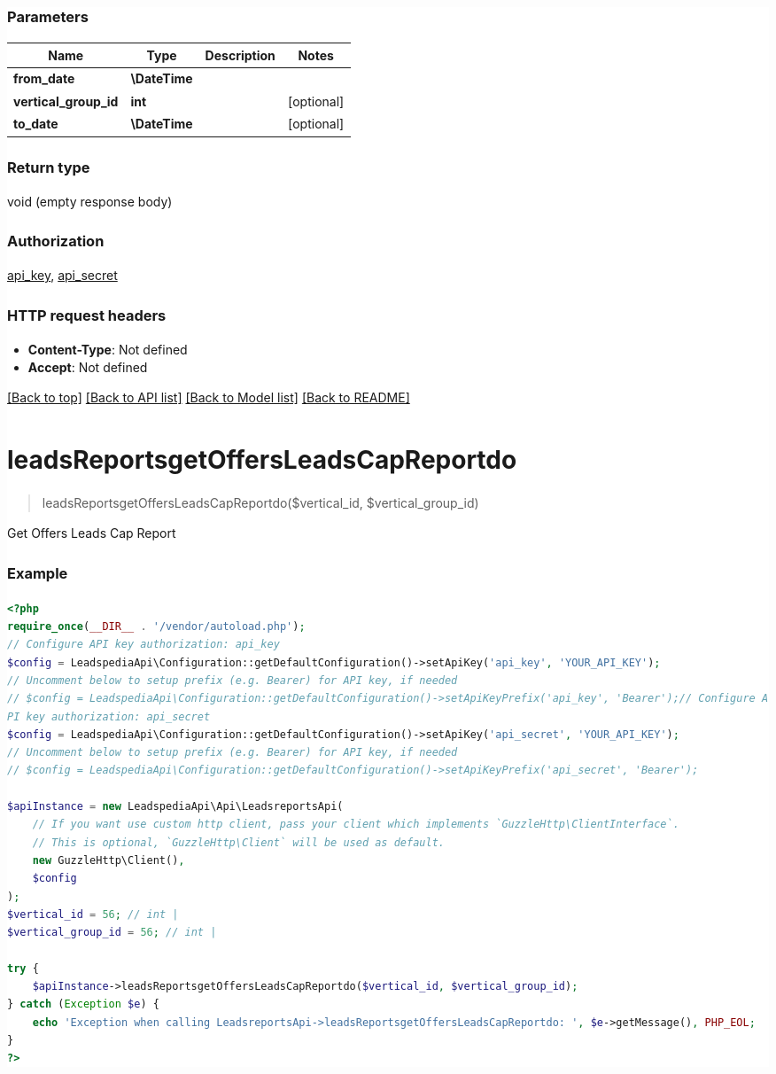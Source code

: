 ### Parameters

Name | Type | Description  | Notes
------------- | ------------- | ------------- | -------------
 **from_date** | **\DateTime**|  |
 **vertical_group_id** | **int**|  | [optional]
 **to_date** | **\DateTime**|  | [optional]

### Return type

void (empty response body)

### Authorization

[api_key](../../README.md#api_key), [api_secret](../../README.md#api_secret)

### HTTP request headers

 - **Content-Type**: Not defined
 - **Accept**: Not defined

[[Back to top]](#) [[Back to API list]](../../README.md#documentation-for-api-endpoints) [[Back to Model list]](../../README.md#documentation-for-models) [[Back to README]](../../README.md)

# **leadsReportsgetOffersLeadsCapReportdo**
> leadsReportsgetOffersLeadsCapReportdo($vertical_id, $vertical_group_id)

Get Offers Leads Cap Report

### Example
```php
<?php
require_once(__DIR__ . '/vendor/autoload.php');
// Configure API key authorization: api_key
$config = LeadspediaApi\Configuration::getDefaultConfiguration()->setApiKey('api_key', 'YOUR_API_KEY');
// Uncomment below to setup prefix (e.g. Bearer) for API key, if needed
// $config = LeadspediaApi\Configuration::getDefaultConfiguration()->setApiKeyPrefix('api_key', 'Bearer');// Configure API key authorization: api_secret
$config = LeadspediaApi\Configuration::getDefaultConfiguration()->setApiKey('api_secret', 'YOUR_API_KEY');
// Uncomment below to setup prefix (e.g. Bearer) for API key, if needed
// $config = LeadspediaApi\Configuration::getDefaultConfiguration()->setApiKeyPrefix('api_secret', 'Bearer');

$apiInstance = new LeadspediaApi\Api\LeadsreportsApi(
    // If you want use custom http client, pass your client which implements `GuzzleHttp\ClientInterface`.
    // This is optional, `GuzzleHttp\Client` will be used as default.
    new GuzzleHttp\Client(),
    $config
);
$vertical_id = 56; // int | 
$vertical_group_id = 56; // int | 

try {
    $apiInstance->leadsReportsgetOffersLeadsCapReportdo($vertical_id, $vertical_group_id);
} catch (Exception $e) {
    echo 'Exception when calling LeadsreportsApi->leadsReportsgetOffersLeadsCapReportdo: ', $e->getMessage(), PHP_EOL;
}
?>
```
